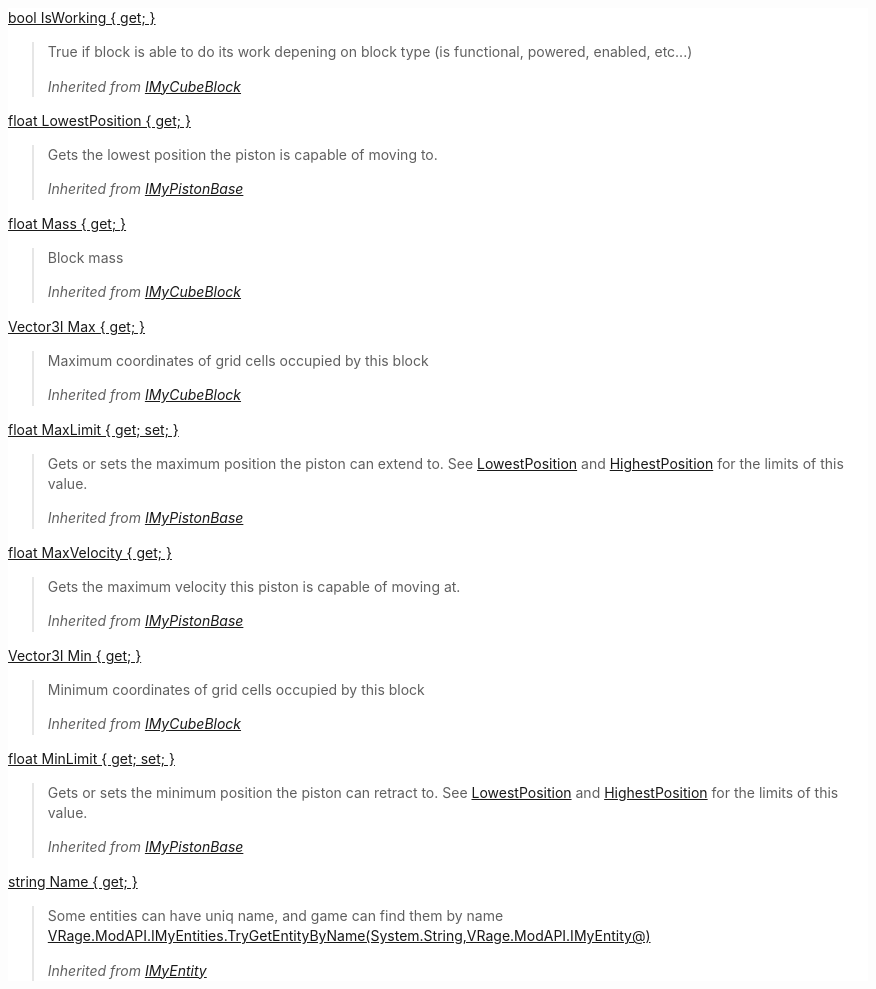 [bool IsWorking { get; }](VRage.Game.ModAPI.Ingame.IMyCubeBlock.IsWorking)

> True if block is able to do its work depening on block type (is functional, powered, enabled, etc...)  
>   
> _Inherited from [IMyCubeBlock](VRage.Game.ModAPI.Ingame.IMyCubeBlock)_

[float LowestPosition { get; }](Sandbox.ModAPI.Ingame.IMyPistonBase.LowestPosition)

> Gets the lowest position the piston is capable of moving to.  
>   
> _Inherited from [IMyPistonBase](Sandbox.ModAPI.Ingame.IMyPistonBase)_

[float Mass { get; }](VRage.Game.ModAPI.Ingame.IMyCubeBlock.Mass)

> Block mass  
>   
> _Inherited from [IMyCubeBlock](VRage.Game.ModAPI.Ingame.IMyCubeBlock)_

[Vector3I Max { get; }](VRage.Game.ModAPI.Ingame.IMyCubeBlock.Max)

> Maximum coordinates of grid cells occupied by this block  
>   
> _Inherited from [IMyCubeBlock](VRage.Game.ModAPI.Ingame.IMyCubeBlock)_

[float MaxLimit { get; set; }](Sandbox.ModAPI.Ingame.IMyPistonBase.MaxLimit)

> Gets or sets the maximum position the piston can extend to. See [LowestPosition](Sandbox.ModAPI.Ingame.IMyPistonBase.LowestPosition) and [HighestPosition](Sandbox.ModAPI.Ingame.IMyPistonBase.HighestPosition) for the limits of this value.  
>   
> _Inherited from [IMyPistonBase](Sandbox.ModAPI.Ingame.IMyPistonBase)_

[float MaxVelocity { get; }](Sandbox.ModAPI.Ingame.IMyPistonBase.MaxVelocity)

> Gets the maximum velocity this piston is capable of moving at.  
>   
> _Inherited from [IMyPistonBase](Sandbox.ModAPI.Ingame.IMyPistonBase)_

[Vector3I Min { get; }](VRage.Game.ModAPI.Ingame.IMyCubeBlock.Min)

> Minimum coordinates of grid cells occupied by this block  
>   
> _Inherited from [IMyCubeBlock](VRage.Game.ModAPI.Ingame.IMyCubeBlock)_

[float MinLimit { get; set; }](Sandbox.ModAPI.Ingame.IMyPistonBase.MinLimit)

> Gets or sets the minimum position the piston can retract to. See [LowestPosition](Sandbox.ModAPI.Ingame.IMyPistonBase.LowestPosition) and [HighestPosition](Sandbox.ModAPI.Ingame.IMyPistonBase.HighestPosition) for the limits of this value.  
>   
> _Inherited from [IMyPistonBase](Sandbox.ModAPI.Ingame.IMyPistonBase)_

[string Name { get; }](VRage.Game.ModAPI.Ingame.IMyEntity.Name)

> Some entities can have uniq name, and game can find them by name [VRage.ModAPI.IMyEntities.TryGetEntityByName(System.String,VRage.ModAPI.IMyEntity@)](https://docs.microsoft.com/en-us/dotnet/api/vrage.modapi.imyentities.trygetentitybyname(system.string,vrage.modapi.imyentity@)?view=netframework-4.6)   
>   
> _Inherited from [IMyEntity](VRage.Game.ModAPI.Ingame.IMyEntity)_
